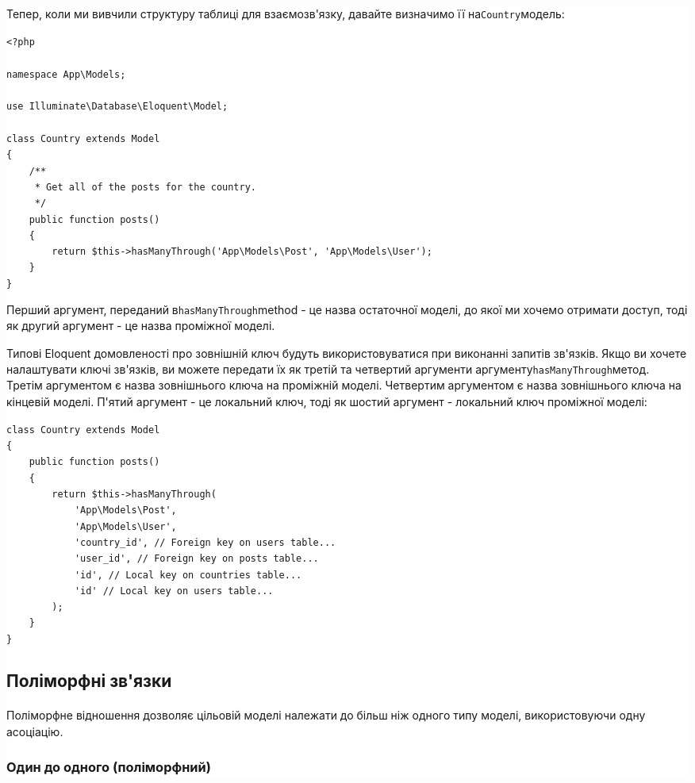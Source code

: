 Тепер, коли ми вивчили структуру таблиці для взаємозв'язку, давайте визначимо її на`Country`модель:

    <?php

    namespace App\Models;

    use Illuminate\Database\Eloquent\Model;

    class Country extends Model
    {
        /**
         * Get all of the posts for the country.
         */
        public function posts()
        {
            return $this->hasManyThrough('App\Models\Post', 'App\Models\User');
        }
    }

Перший аргумент, переданий в`hasManyThrough`method - це назва остаточної моделі, до якої ми хочемо отримати доступ, тоді як другий аргумент - це назва проміжної моделі.

Типові Eloquent домовленості про зовнішній ключ будуть використовуватися при виконанні запитів зв'язків. Якщо ви хочете налаштувати ключі зв'язків, ви можете передати їх як третій та четвертий аргументи аргументу`hasManyThrough`метод. Третім аргументом є назва зовнішнього ключа на проміжній моделі. Четвертим аргументом є назва зовнішнього ключа на кінцевій моделі. П'ятий аргумент - це локальний ключ, тоді як шостий аргумент - локальний ключ проміжної моделі:

    class Country extends Model
    {
        public function posts()
        {
            return $this->hasManyThrough(
                'App\Models\Post',
                'App\Models\User',
                'country_id', // Foreign key on users table...
                'user_id', // Foreign key on posts table...
                'id', // Local key on countries table...
                'id' // Local key on users table...
            );
        }
    }

<a name="polymorphic-relationships"></a>

## Поліморфні зв'язки

Поліморфне відношення дозволяє цільовій моделі належати до більш ніж одного типу моделі, використовуючи одну асоціацію.

<a name="one-to-one-polymorphic-relations"></a>

### Один до одного (поліморфний)

<a name="one-to-one-polymorphic-table-structure"></a>
